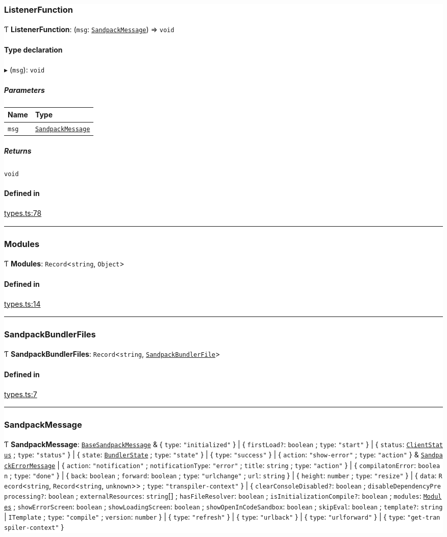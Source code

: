 ### ListenerFunction

Ƭ **ListenerFunction**: (`msg`: [`SandpackMessage`](#sandpackmessage)) => `void`

#### Type declaration

▸ (`msg`): `void`

##### Parameters

| Name | Type |
| :------ | :------ |
| `msg` | [`SandpackMessage`](#sandpackmessage) |

##### Returns

`void`

#### Defined in

[types.ts:78](https://github.com/codesandbox/sandpack/blob/9fab5d6/sandpack-client/src/types.ts#L78)

___

### Modules

Ƭ **Modules**: `Record`<`string`, `Object`\>

#### Defined in

[types.ts:14](https://github.com/codesandbox/sandpack/blob/9fab5d6/sandpack-client/src/types.ts#L14)

___

### SandpackBundlerFiles

Ƭ **SandpackBundlerFiles**: `Record`<`string`, [`SandpackBundlerFile`](interfaces/SandpackBundlerFile)\>

#### Defined in

[types.ts:7](https://github.com/codesandbox/sandpack/blob/9fab5d6/sandpack-client/src/types.ts#L7)

___

### SandpackMessage

Ƭ **SandpackMessage**: [`BaseSandpackMessage`](interfaces/BaseSandpackMessage) & { `type`: ``"initialized"``  } \| { `firstLoad?`: `boolean` ; `type`: ``"start"``  } \| { `status`: [`ClientStatus`](#clientstatus) ; `type`: ``"status"``  } \| { `state`: [`BundlerState`](interfaces/BundlerState) ; `type`: ``"state"``  } \| { `type`: ``"success"``  } \| { `action`: ``"show-error"`` ; `type`: ``"action"``  } & [`SandpackErrorMessage`](interfaces/SandpackErrorMessage) \| { `action`: ``"notification"`` ; `notificationType`: ``"error"`` ; `title`: `string` ; `type`: ``"action"``  } \| { `compilatonError`: `boolean` ; `type`: ``"done"``  } \| { `back`: `boolean` ; `forward`: `boolean` ; `type`: ``"urlchange"`` ; `url`: `string`  } \| { `height`: `number` ; `type`: ``"resize"``  } \| { `data`: `Record`<`string`, `Record`<`string`, `unknown`\>\> ; `type`: ``"transpiler-context"``  } \| { `clearConsoleDisabled?`: `boolean` ; `disableDependencyPreprocessing?`: `boolean` ; `externalResources`: `string`[] ; `hasFileResolver`: `boolean` ; `isInitializationCompile?`: `boolean` ; `modules`: [`Modules`](#modules) ; `showErrorScreen`: `boolean` ; `showLoadingScreen`: `boolean` ; `showOpenInCodeSandbox`: `boolean` ; `skipEval`: `boolean` ; `template?`: `string` \| `ITemplate` ; `type`: ``"compile"`` ; `version`: `number`  } \| { `type`: ``"refresh"``  } \| { `type`: ``"urlback"``  } \| { `type`: ``"urlforward"``  } \| { `type`: ``"get-transpiler-context"``  }
